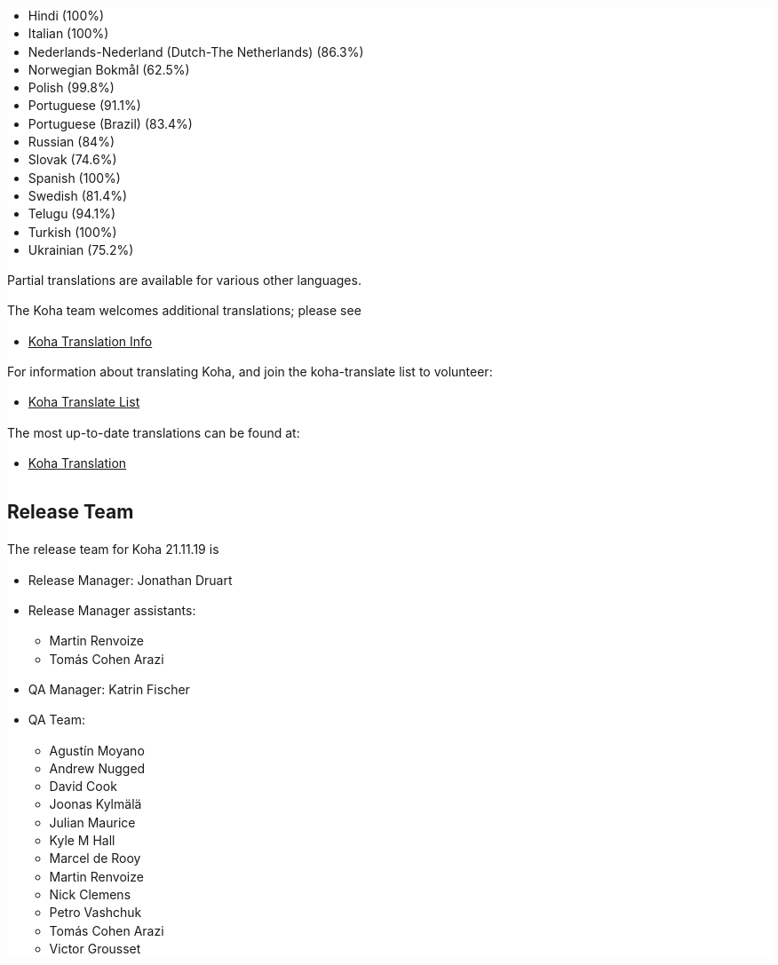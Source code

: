 - Hindi (100%)
- Italian (100%)
- Nederlands-Nederland (Dutch-The Netherlands) (86.3%)
- Norwegian Bokmål (62.5%)
- Polish (99.8%)
- Portuguese (91.1%)
- Portuguese (Brazil) (83.4%)
- Russian (84%)
- Slovak (74.6%)
- Spanish (100%)
- Swedish (81.4%)
- Telugu (94.1%)
- Turkish (100%)
- Ukrainian (75.2%)

Partial translations are available for various other languages.

The Koha team welcomes additional translations; please see

- [Koha Translation Info](http://wiki.koha-community.org/wiki/Translating_Koha)

For information about translating Koha, and join the koha-translate 
list to volunteer:

- [Koha Translate List](http://lists.koha-community.org/cgi-bin/mailman/listinfo/koha-translate)

The most up-to-date translations can be found at:

- [Koha Translation](http://translate.koha-community.org/)

## Release Team

The release team for Koha 21.11.19 is


- Release Manager: Jonathan Druart

- Release Manager assistants:
  - Martin Renvoize
  - Tomás Cohen Arazi

- QA Manager: Katrin Fischer

- QA Team:
  - Agustín Moyano
  - Andrew Nugged
  - David Cook
  - Joonas Kylmälä
  - Julian Maurice
  - Kyle M Hall
  - Marcel de Rooy
  - Martin Renvoize
  - Nick Clemens
  - Petro Vashchuk
  - Tomás Cohen Arazi
  - Victor Grousset
